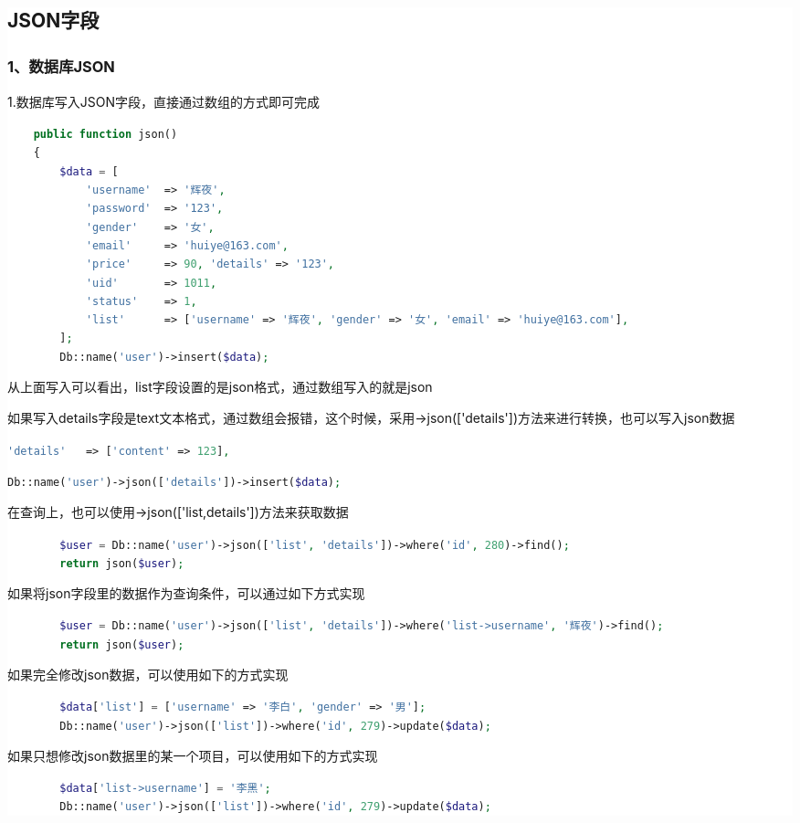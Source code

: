 ## JSON字段

### 1、数据库JSON

1.数据库写入JSON字段，直接通过数组的方式即可完成

```php
    public function json()
    {
        $data = [
            'username'  => '辉夜',
            'password'  => '123',
            'gender'    => '女',
            'email'     => 'huiye@163.com',
            'price'     => 90, 'details' => '123',
            'uid'       => 1011,
            'status'    => 1,
            'list'      => ['username' => '辉夜', 'gender' => '女', 'email' => 'huiye@163.com'],
        ];
        Db::name('user')->insert($data);
```

从上面写入可以看出，list字段设置的是json格式，通过数组写入的就是json

如果写入details字段是text文本格式，通过数组会报错，这个时候，采用->json(['details'])方法来进行转换，也可以写入json数据

```php
'details'   => ['content' => 123],
```

```php
Db::name('user')->json(['details'])->insert($data);
```

在查询上，也可以使用->json(['list,details'])方法来获取数据

```php
        $user = Db::name('user')->json(['list', 'details'])->where('id', 280)->find();
        return json($user);
```

如果将json字段里的数据作为查询条件，可以通过如下方式实现

```php
        $user = Db::name('user')->json(['list', 'details'])->where('list->username', '辉夜')->find();
        return json($user);
```

如果完全修改json数据，可以使用如下的方式实现

```php
        $data['list'] = ['username' => '李白', 'gender' => '男'];
        Db::name('user')->json(['list'])->where('id', 279)->update($data);
```

如果只想修改json数据里的某一个项目，可以使用如下的方式实现

```php
        $data['list->username'] = '李黑';
        Db::name('user')->json(['list'])->where('id', 279)->update($data);
```
